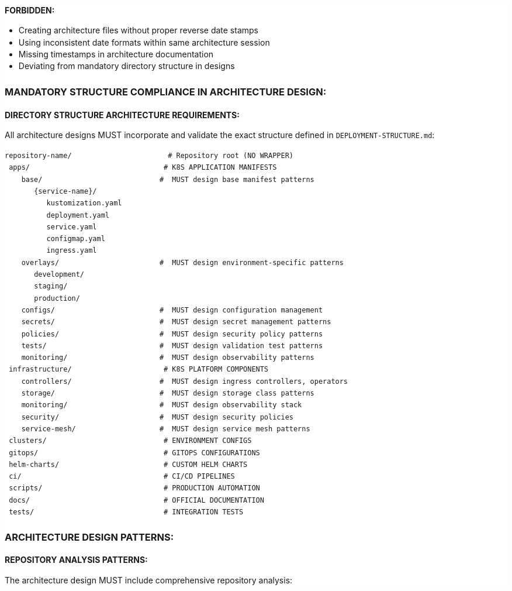 **FORBIDDEN:**

- Creating architecture files without proper reverse date stamps
- Using inconsistent date formats within same architecture session
- Missing timestamps in architecture documentation
- Deviating from mandatory directory structure in designs

### **MANDATORY STRUCTURE COMPLIANCE IN ARCHITECTURE DESIGN:**

**DIRECTORY STRUCTURE ARCHITECTURE REQUIREMENTS:**

All architecture designs MUST incorporate and validate the exact structure defined in `DEPLOYMENT-STRUCTURE.md`:

```
repository-name/                       # Repository root (NO WRAPPER)
 apps/                                # K8S APPLICATION MANIFESTS
    base/                            #  MUST design base manifest patterns
       {service-name}/
          kustomization.yaml
          deployment.yaml
          service.yaml
          configmap.yaml
          ingress.yaml
    overlays/                        #  MUST design environment-specific patterns
       development/
       staging/
       production/
    configs/                         #  MUST design configuration management
    secrets/                         #  MUST design secret management patterns
    policies/                        #  MUST design security policy patterns
    tests/                           #  MUST design validation test patterns
    monitoring/                      #  MUST design observability patterns
 infrastructure/                      # K8S PLATFORM COMPONENTS
    controllers/                     #  MUST design ingress controllers, operators
    storage/                         #  MUST design storage class patterns
    monitoring/                      #  MUST design observability stack
    security/                        #  MUST design security policies
    service-mesh/                    #  MUST design service mesh patterns
 clusters/                            # ENVIRONMENT CONFIGS
 gitops/                              # GITOPS CONFIGURATIONS
 helm-charts/                         # CUSTOM HELM CHARTS
 ci/                                  # CI/CD PIPELINES
 scripts/                             # PRODUCTION AUTOMATION
 docs/                                # OFFICIAL DOCUMENTATION
 tests/                               # INTEGRATION TESTS
```

### **ARCHITECTURE DESIGN PATTERNS:**

**REPOSITORY ANALYSIS PATTERNS:**

The architecture design MUST include comprehensive repository analysis:
